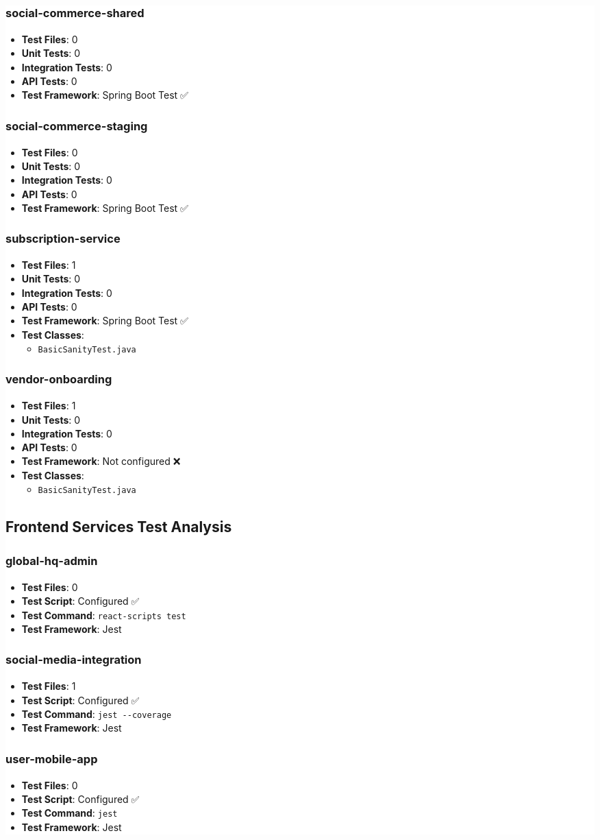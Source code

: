 ### social-commerce-shared
- **Test Files**: 0
- **Unit Tests**: 0
- **Integration Tests**: 0
- **API Tests**: 0
- **Test Framework**: Spring Boot Test ✅

### social-commerce-staging
- **Test Files**: 0
- **Unit Tests**: 0
- **Integration Tests**: 0
- **API Tests**: 0
- **Test Framework**: Spring Boot Test ✅

### subscription-service
- **Test Files**: 1
- **Unit Tests**: 0
- **Integration Tests**: 0
- **API Tests**: 0
- **Test Framework**: Spring Boot Test ✅
- **Test Classes**:
  - `BasicSanityTest.java`

### vendor-onboarding
- **Test Files**: 1
- **Unit Tests**: 0
- **Integration Tests**: 0
- **API Tests**: 0
- **Test Framework**: Not configured ❌
- **Test Classes**:
  - `BasicSanityTest.java`

## Frontend Services Test Analysis

### global-hq-admin
- **Test Files**: 0
- **Test Script**: Configured ✅
- **Test Command**: `react-scripts test`
- **Test Framework**: Jest

### social-media-integration
- **Test Files**: 1
- **Test Script**: Configured ✅
- **Test Command**: `jest --coverage`
- **Test Framework**: Jest

### user-mobile-app
- **Test Files**: 0
- **Test Script**: Configured ✅
- **Test Command**: `jest`
- **Test Framework**: Jest

